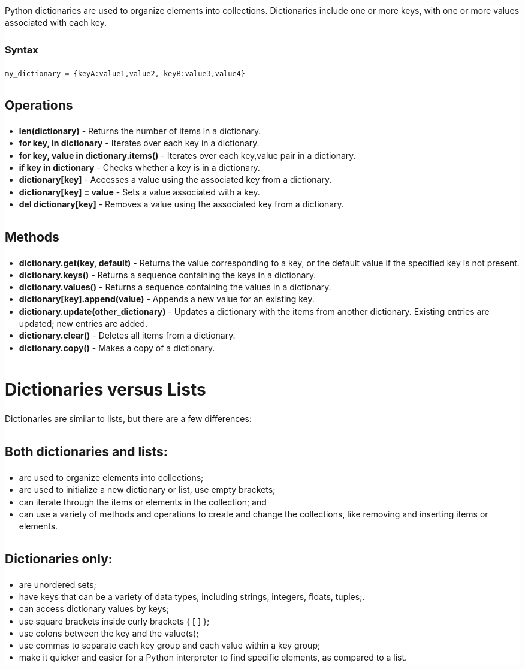 Python dictionaries are used to organize elements into collections. Dictionaries include one or more keys, with one or more values associated with each key. 

### **Syntax**

```python
my_dictionary = {keyA:value1,value2, keyB:value3,value4}
```

## Operations

- **len(dictionary)** - Returns the number of items in a dictionary.
- **for key, in dictionary** - Iterates over each key in a dictionary.
- **for key, value in dictionary.items()** - Iterates over each key,value pair in a dictionary.
- **if key in dictionary** - Checks whether a key is in a dictionary.
- **dictionary[key]** - Accesses a value using the associated key from a dictionary.
- **dictionary[key] = value** - Sets a value associated with a key.
- **del dictionary[key]** - Removes a value using the associated key from a dictionary.

## Methods

- **dictionary.get(key, default)** - Returns the value corresponding to a key, or the default value if the specified key is not present.
- **dictionary.keys()** - Returns a sequence containing the keys in a dictionary.
- **dictionary.values()** - Returns a sequence containing the values in a dictionary.
- **dictionary[key].append(value)** - Appends a new value for an existing key.
- **dictionary.update(other_dictionary)** - Updates a dictionary with the items from another dictionary. Existing entries are updated; new entries are added.
- **dictionary.clear()** - Deletes all items from a dictionary.
- **dictionary.copy()** - Makes a copy of a dictionary.

# Dictionaries versus Lists 

Dictionaries are similar to lists, but there are a few differences:

## Both dictionaries and lists:

- are used to organize elements into collections;
- are used to initialize a new dictionary or list, use empty brackets;
- can iterate through the items or elements in the collection; and
- can use a variety of methods and operations to create and change the collections, like removing and inserting items or elements.

## Dictionaries only:

- are unordered sets;
- have keys that can be a variety of data types, including strings, integers, floats, tuples;.
- can access dictionary values by keys;
- use square brackets inside curly brackets { [ ] };
- use colons between the key and the value(s);
- use commas to separate each key group and each value within a key group;
- make it quicker and easier for a Python interpreter to find specific elements, as compared to a list.
